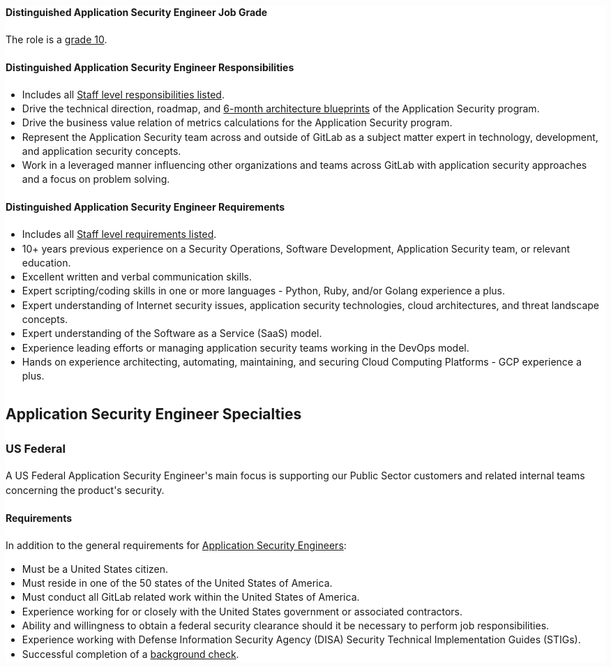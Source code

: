 #### Distinguished Application Security Engineer Job Grade

The role is a [grade 10](https://about.gitlab.com/handbook/total-rewards/compensation/compensation-calculator/#gitlab-job-grades).

#### Distinguished Application Security Engineer Responsibilities

- Includes all [Staff level responsibilities listed](#staff-application-security-engineer-responsibilities).
- Drive the technical direction, roadmap, and [6-month architecture blueprints](https://about.gitlab.com/handbook/engineering/architecture/#architecture-at-gitlab) of the Application Security program.
- Drive the business value relation of metrics calculations for the Application Security program.
- Represent the Application Security team across and outside of GitLab as a subject matter expert in technology, development, and application security concepts.
- Work in a leveraged manner influencing other organizations and teams across GitLab with application security approaches and a focus on problem solving.

#### Distinguished Application Security Engineer Requirements

- Includes all [Staff level requirements listed](#staff-application-security-engineer-requirements).
- 10+ years previous experience on a Security Operations, Software Development, Application Security team, or relevant education.
- Excellent written and verbal communication skills.
- Expert scripting/coding skills in one or more languages - Python, Ruby, and/or Golang experience a plus.
- Expert understanding of Internet security issues, application security technologies, cloud architectures, and threat landscape concepts.
- Expert understanding of the Software as a Service (SaaS) model.
- Experience leading efforts or managing application security teams working in the DevOps model.
- Hands on experience architecting, automating, maintaining, and securing Cloud Computing Platforms - GCP experience a plus.

## Application Security Engineer Specialties

### US Federal

A US Federal Application Security Engineer's main focus is supporting our Public Sector customers and related internal teams concerning the product's security.

#### Requirements

In addition to the general requirements for [Application Security Engineers](#application-security-engineer-intermediate-requirements):

- Must be a United States citizen.
- Must reside in one of the 50 states of the United States of America.
- Must conduct all GitLab related work within the United States of America.
- Experience working for or closely with the United States government or associated contractors.
- Ability and willingness to obtain a federal security clearance should it be necessary to perform job responsibilities.
- Experience working with Defense Information Security Agency (DISA) Security Technical Implementation Guides (STIGs).
- Successful completion of a [background check](https://about.gitlab.com/handbook/people-policies/).
